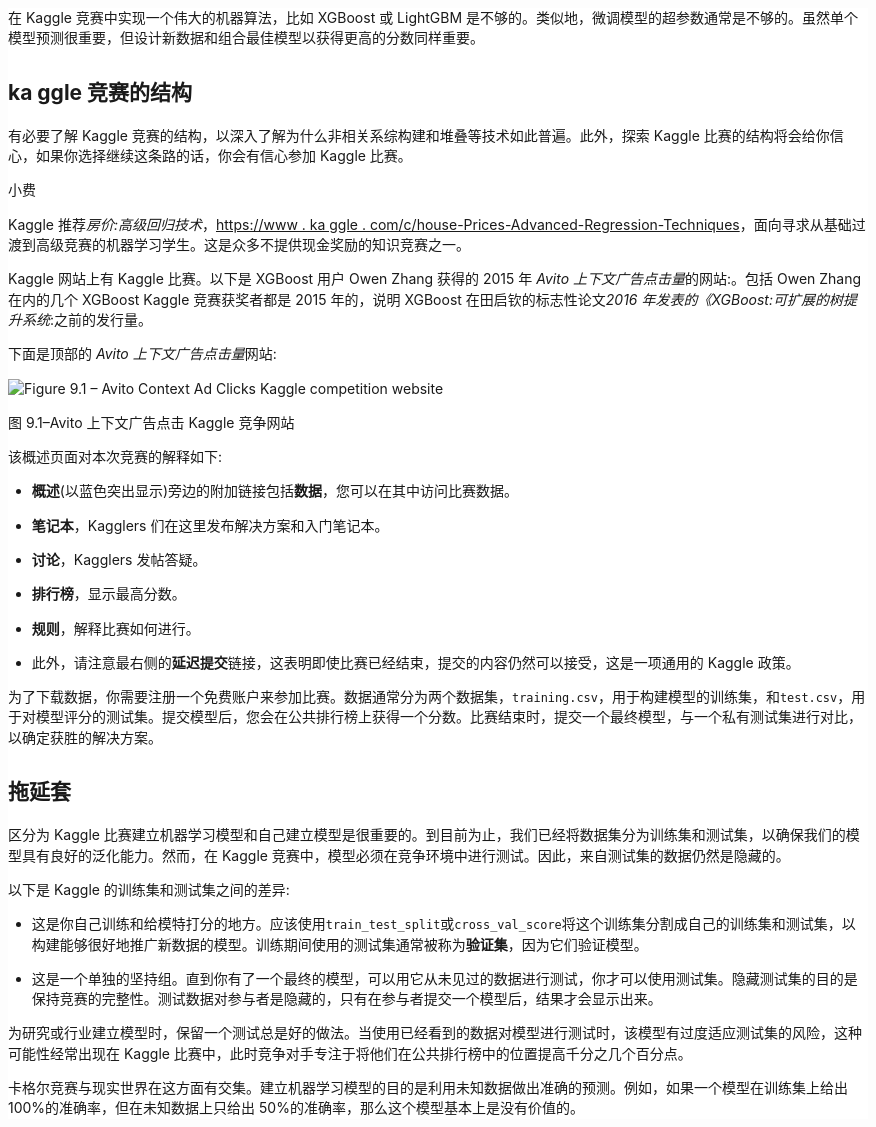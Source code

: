 在 Kaggle 竞赛中实现一个伟大的机器算法，比如 XGBoost 或 LightGBM 是不够的。类似地，微调模型的超参数通常是不够的。虽然单个模型预测很重要，但设计新数据和组合最佳模型以获得更高的分数同样重要。

## ka ggle 竞赛的结构

有必要了解 Kaggle 竞赛的结构，以深入了解为什么非相关系综构建和堆叠等技术如此普遍。此外，探索 Kaggle 比赛的结构将会给你信心，如果你选择继续这条路的话，你会有信心参加 Kaggle 比赛。

小费

Kaggle 推荐*房价:高级回归技术*，[https://www . ka ggle . com/c/house-Prices-Advanced-Regression-Techniques](https://www.kaggle.com/c/house-prices-advanced-regression-techniques)，面向寻求从基础过渡到高级竞赛的机器学习学生。这是众多不提供现金奖励的知识竞赛之一。

Kaggle 网站上有 Kaggle 比赛。以下是 XGBoost 用户 Owen Zhang 获得的 2015 年 *Avito 上下文广告点击量*的网站:。包括 Owen Zhang 在内的几个 XGBoost Kaggle 竞赛获奖者都是 2015 年的，说明 XGBoost 在田启钦的标志性论文*2016 年发表的《XGBoost:可扩展的树提升系统*:之前的发行量。

下面是顶部的 *Avito 上下文广告点击量*网站:

![Figure 9.1 – Avito Context Ad Clicks Kaggle competition website](img/B15551_09_01.jpg)

图 9.1–Avito 上下文广告点击 Kaggle 竞争网站

该概述页面对本次竞赛的解释如下:

*   **概述**(以蓝色突出显示)旁边的附加链接包括**数据**，您可以在其中访问比赛数据。

*   **笔记本**，Kagglers 们在这里发布解决方案和入门笔记本。

*   **讨论**，Kagglers 发帖答疑。

*   **排行榜**，显示最高分数。

*   **规则**，解释比赛如何进行。

*   此外，请注意最右侧的**延迟提交**链接，这表明即使比赛已经结束，提交的内容仍然可以接受，这是一项通用的 Kaggle 政策。

为了下载数据，你需要注册一个免费账户来参加比赛。数据通常分为两个数据集，`training.csv`，用于构建模型的训练集，和`test.csv`，用于对模型评分的测试集。提交模型后，您会在公共排行榜上获得一个分数。比赛结束时，提交一个最终模型，与一个私有测试集进行对比，以确定获胜的解决方案。

## 拖延套

区分为 Kaggle 比赛建立机器学习模型和自己建立模型是很重要的。到目前为止，我们已经将数据集分为训练集和测试集，以确保我们的模型具有良好的泛化能力。然而，在 Kaggle 竞赛中，模型必须在竞争环境中进行测试。因此，来自测试集的数据仍然是隐藏的。

以下是 Kaggle 的训练集和测试集之间的差异:

*   这是你自己训练和给模特打分的地方。应该使用`train_test_split`或`cross_val_score`将这个训练集分割成自己的训练集和测试集，以构建能够很好地推广新数据的模型。训练期间使用的测试集通常被称为**验证集**，因为它们验证模型。

*   这是一个单独的坚持组。直到你有了一个最终的模型，可以用它从未见过的数据进行测试，你才可以使用测试集。隐藏测试集的目的是保持竞赛的完整性。测试数据对参与者是隐藏的，只有在参与者提交一个模型后，结果才会显示出来。

为研究或行业建立模型时，保留一个测试总是好的做法。当使用已经看到的数据对模型进行测试时，该模型有过度适应测试集的风险，这种可能性经常出现在 Kaggle 比赛中，此时竞争对手专注于将他们在公共排行榜中的位置提高千分之几个百分点。

卡格尔竞赛与现实世界在这方面有交集。建立机器学习模型的目的是利用未知数据做出准确的预测。例如，如果一个模型在训练集上给出 100%的准确率，但在未知数据上只给出 50%的准确率，那么这个模型基本上是没有价值的。
